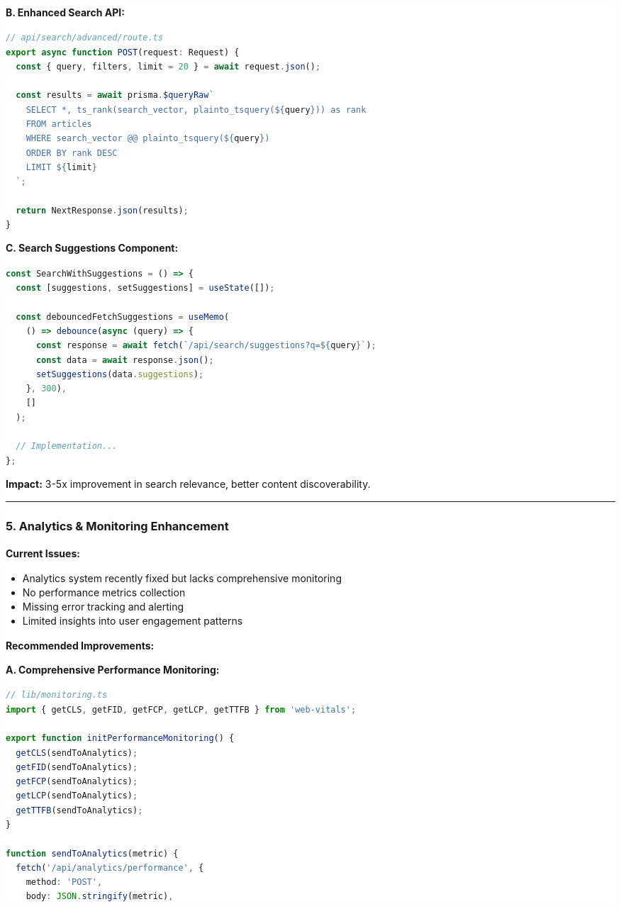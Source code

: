 **B. Enhanced Search API:**
```typescript
// api/search/advanced/route.ts
export async function POST(request: Request) {
  const { query, filters, limit = 20 } = await request.json();
  
  const results = await prisma.$queryRaw`
    SELECT *, ts_rank(search_vector, plainto_tsquery(${query})) as rank
    FROM articles 
    WHERE search_vector @@ plainto_tsquery(${query})
    ORDER BY rank DESC
    LIMIT ${limit}
  `;
  
  return NextResponse.json(results);
}
```

**C. Search Suggestions Component:**
```typescript
const SearchWithSuggestions = () => {
  const [suggestions, setSuggestions] = useState([]);
  
  const debouncedFetchSuggestions = useMemo(
    () => debounce(async (query) => {
      const response = await fetch(`/api/search/suggestions?q=${query}`);
      const data = await response.json();
      setSuggestions(data.suggestions);
    }, 300),
    []
  );
  
  // Implementation...
};
```

**Impact:** 3-5x improvement in search relevance, better content discoverability.

---

### 5. **Analytics & Monitoring Enhancement**

**Current Issues:**
- Analytics system recently fixed but lacks comprehensive monitoring
- No performance metrics collection
- Missing error tracking and alerting
- Limited insights into user engagement patterns

**Recommended Improvements:**

**A. Comprehensive Performance Monitoring:**
```typescript
// lib/monitoring.ts
import { getCLS, getFID, getFCP, getLCP, getTTFB } from 'web-vitals';

export function initPerformanceMonitoring() {
  getCLS(sendToAnalytics);
  getFID(sendToAnalytics);
  getFCP(sendToAnalytics);
  getLCP(sendToAnalytics);
  getTTFB(sendToAnalytics);
}

function sendToAnalytics(metric) {
  fetch('/api/analytics/performance', {
    method: 'POST',
    body: JSON.stringify(metric),
```